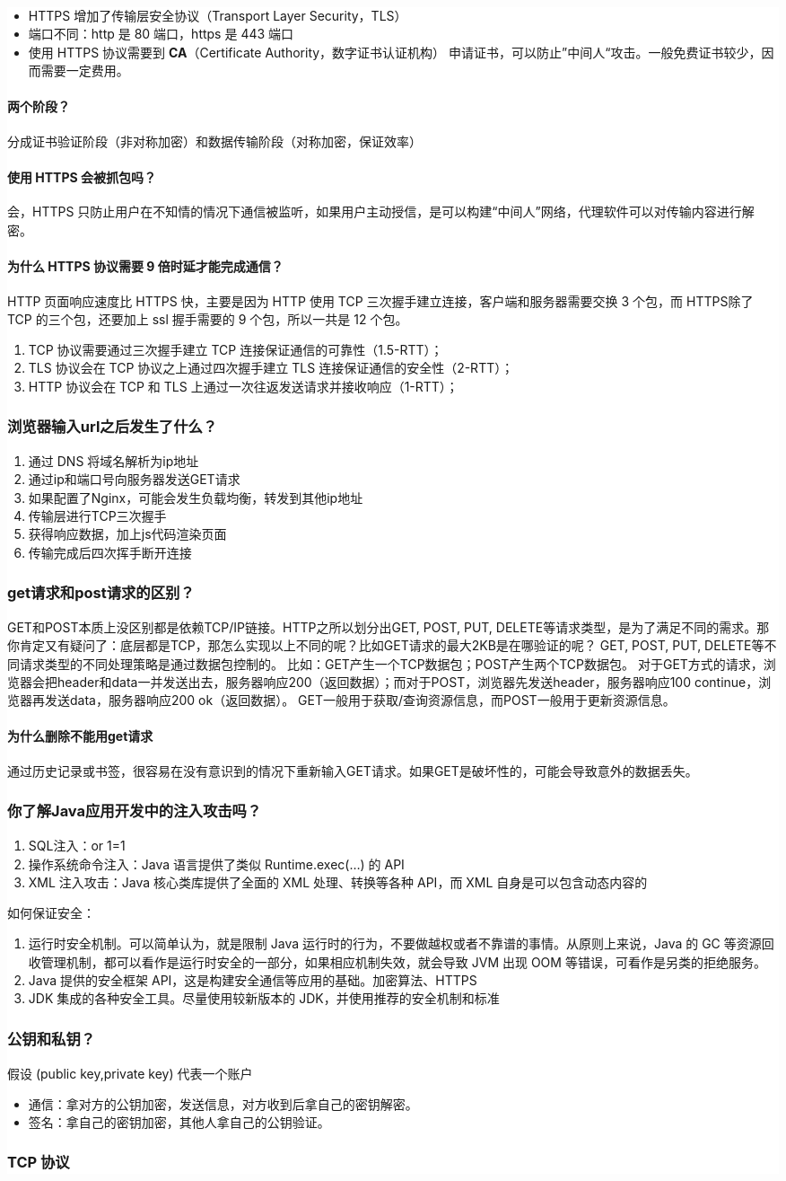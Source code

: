 - HTTPS 增加了传输层安全协议（Transport Layer Security，TLS）
- 端口不同：http 是 80 端口，https 是 443 端口
- 使用 HTTPS 协议需要到 **CA**（Certificate Authority，数字证书认证机构） 申请证书，可以防止”中间人“攻击。一般免费证书较少，因而需要一定费用。
#### 两个阶段？
分成证书验证阶段（非对称加密）和数据传输阶段（对称加密，保证效率）
#### 使用 HTTPS 会被抓包吗？
会，HTTPS 只防止用户在不知情的情况下通信被监听，如果用户主动授信，是可以构建“中间人”网络，代理软件可以对传输内容进行解密。
#### 为什么 HTTPS 协议需要 9 倍时延才能完成通信？
HTTP 页面响应速度比 HTTPS 快，主要是因为 HTTP 使用 TCP 三次握手建立连接，客户端和服务器需要交换 3 个包，而 HTTPS除了 TCP 的三个包，还要加上 ssl 握手需要的 9 个包，所以一共是 12 个包。

1. TCP 协议需要通过三次握手建立 TCP 连接保证通信的可靠性（1.5-RTT）；
2. TLS 协议会在 TCP 协议之上通过四次握手建立 TLS 连接保证通信的安全性（2-RTT）；
3. HTTP 协议会在 TCP 和 TLS 上通过一次往返发送请求并接收响应（1-RTT）；
### 浏览器输入url之后发生了什么？

1. 通过 DNS 将域名解析为ip地址
2. 通过ip和端口号向服务器发送GET请求
3. 如果配置了Nginx，可能会发生负载均衡，转发到其他ip地址
4. 传输层进行TCP三次握手
5. 获得响应数据，加上js代码渲染页面
6. 传输完成后四次挥手断开连接
### get请求和post请求的区别？
GET和POST本质上没区别都是依赖TCP/IP链接。HTTP之所以划分出GET, POST, PUT, DELETE等请求类型，是为了满足不同的需求。那你肯定又有疑问了：底层都是TCP，那怎么实现以上不同的呢？比如GET请求的最大2KB是在哪验证的呢？
GET, POST, PUT, DELETE等不同请求类型的不同处理策略是通过数据包控制的。
比如：GET产生一个TCP数据包；POST产生两个TCP数据包。
对于GET方式的请求，浏览器会把header和data一并发送出去，服务器响应200（返回数据）；而对于POST，浏览器先发送header，服务器响应100 continue，浏览器再发送data，服务器响应200 ok（返回数据）。
GET一般用于获取/查询资源信息，而POST一般用于更新资源信息。
#### 为什么删除不能用get请求
通过历史记录或书签，很容易在没有意识到的情况下重新输入GET请求。如果GET是破坏性的，可能会导致意外的数据丢失。
### 你了解Java应用开发中的注入攻击吗？

1. SQL注入：or 1=1
2. 操作系统命令注入：Java 语言提供了类似 Runtime.exec(…) 的 API
3. XML 注入攻击：Java 核心类库提供了全面的 XML 处理、转换等各种 API，而 XML 自身是可以包含动态内容的

如何保证安全：

1. 运行时安全机制。可以简单认为，就是限制 Java 运行时的行为，不要做越权或者不靠谱的事情。从原则上来说，Java 的 GC 等资源回收管理机制，都可以看作是运行时安全的一部分，如果相应机制失效，就会导致 JVM 出现 OOM 等错误，可看作是另类的拒绝服务。
2. Java 提供的安全框架 API，这是构建安全通信等应用的基础。加密算法、HTTPS
3. JDK 集成的各种安全工具。尽量使用较新版本的 JDK，并使用推荐的安全机制和标准
### 公钥和私钥？
假设 (public key,private key) 代表一个账户

-  通信：拿对方的公钥加密，发送信息，对方收到后拿自己的密钥解密。 
-  签名：拿自己的密钥加密，其他人拿自己的公钥验证。 
### TCP 协议
